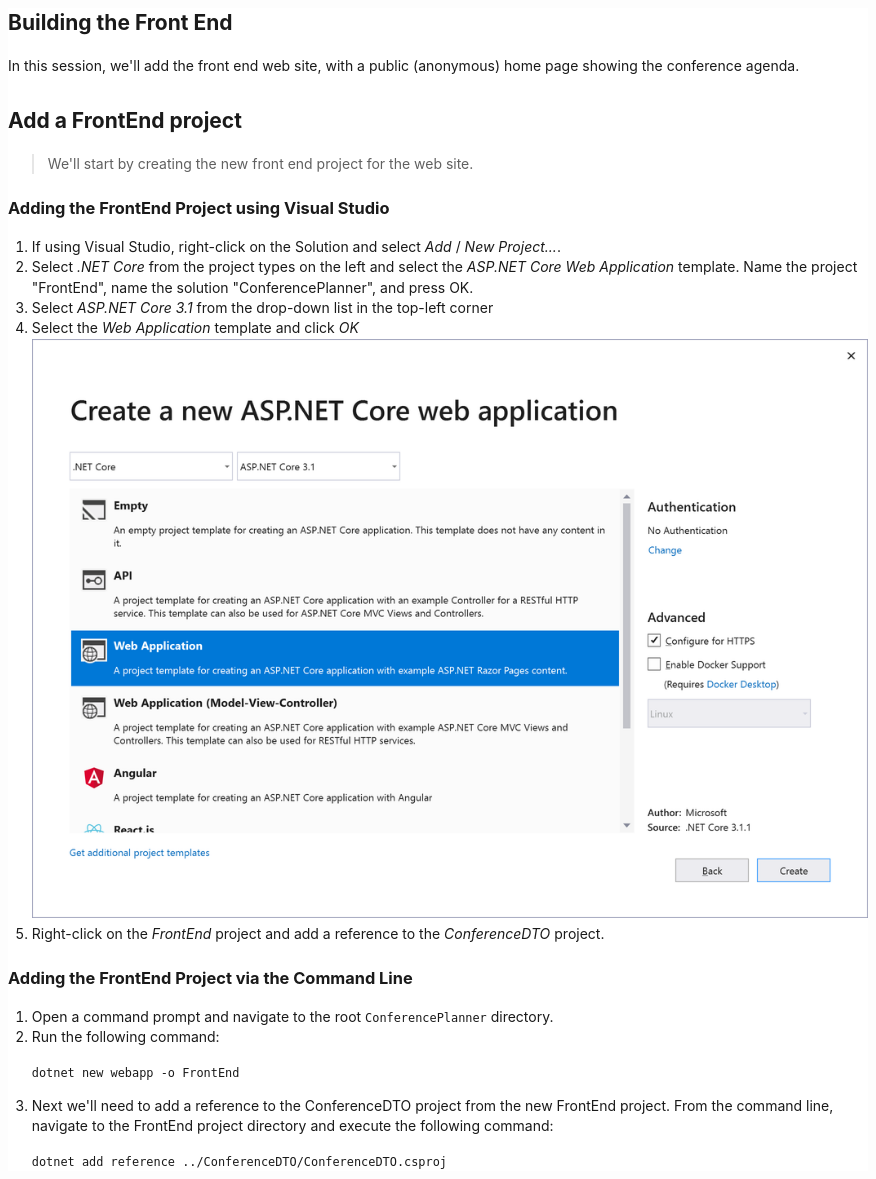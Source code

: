 ## Building the Front End
In this session, we'll add the front end web site, with a public (anonymous) home page showing the conference agenda.

## Add a FrontEnd project
> We'll start by creating the new front end project for the web site.

### Adding the FrontEnd Project using Visual Studio
1. If using Visual Studio, right-click on the Solution and select *Add* / *New Project...*.
1. Select *.NET Core* from the project types on the left and select the *ASP.NET Core Web Application* template. Name the project "FrontEnd", name the solution "ConferencePlanner", and press OK.
1. Select *ASP.NET Core 3.1* from the drop-down list in the top-left corner
1. Select the *Web Application* template and click *OK*
![](images/vs2019-new-razorpages-project.png)
1. Right-click on the *FrontEnd* project and add a reference to the *ConferenceDTO* project.

### Adding the FrontEnd Project via the Command Line
1. Open a command prompt and navigate to the root `ConferencePlanner` directory.
1. Run the following command:
   ```console
   dotnet new webapp -o FrontEnd
   ```
1. Next we'll need to add a reference to the ConferenceDTO project from the new FrontEnd project. From the command line, navigate to the FrontEnd project directory and execute the following command:
   ```console
   dotnet add reference ../ConferenceDTO/ConferenceDTO.csproj
   ```
